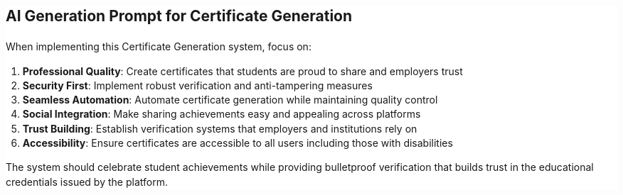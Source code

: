 
## AI Generation Prompt for Certificate Generation

When implementing this Certificate Generation system, focus on:

1. **Professional Quality**: Create certificates that students are proud to share and employers trust
2. **Security First**: Implement robust verification and anti-tampering measures
3. **Seamless Automation**: Automate certificate generation while maintaining quality control
4. **Social Integration**: Make sharing achievements easy and appealing across platforms
5. **Trust Building**: Establish verification systems that employers and institutions rely on
6. **Accessibility**: Ensure certificates are accessible to all users including those with disabilities

The system should celebrate student achievements while providing bulletproof verification that builds trust in the educational credentials issued by the platform.